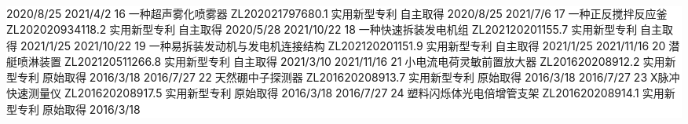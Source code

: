 2020/8/25
2021/4/2
16
一种超声雾化喷雾器
ZL202021797680.1
实用新型专利
自主取得
2020/8/25
2021/7/6
17
一种正反搅拌反应釜
ZL202020934118.2
实用新型专利
自主取得
2020/5/28
2021/10/22
18
一种快速拆装发电机组
ZL202120201155.7
实用新型专利
自主取得
2021/1/25
2021/10/22
19
一种易拆装发动机与发电机连接结构
ZL202120201151.9
实用新型专利
自主取得
2021/1/25
2021/11/16
20
潜艇喷淋装置
ZL202120511266.8
实用新型专利
自主取得
2021/3/10
2021/11/16
21
小电流电荷灵敏前置放大器
ZL201620208912.2
实用新型专利
原始取得
2016/3/18
2016/7/27
22
天然硼中子探测器
ZL201620208913.7
实用新型专利
原始取得
2016/3/18
2016/7/27
23
X脉冲快速测量仪
ZL201620208917.5
实用新型专利
原始取得
2016/3/18
2016/7/27
24
塑料闪烁体光电倍增管支架
ZL201620208914.1
实用新型专利
原始取得
2016/3/18